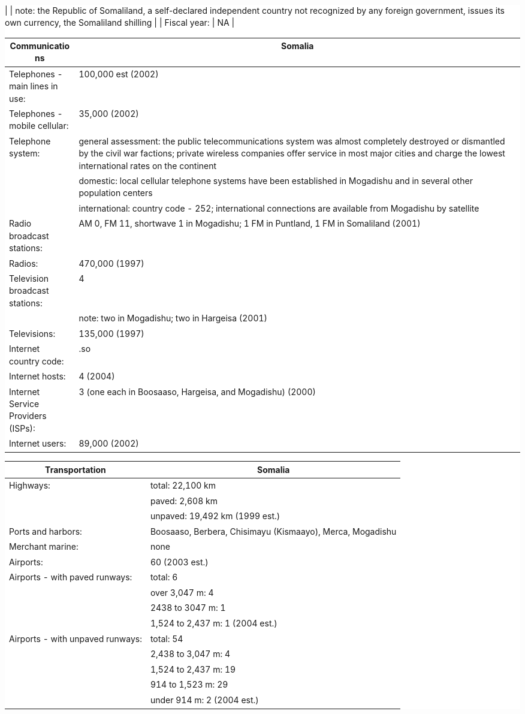 | | note: the Republic of Somaliland, a self-declared independent country not recognized by any foreign government, issues its own currency, the Somaliland shilling |
| Fiscal year: | NA |

| Communications | Somalia |
| --- | --- |
| Telephones - main lines in use: | 100,000 est (2002) |
| Telephones - mobile cellular: | 35,000 (2002) |
| Telephone system: | general assessment: the public telecommunications system was almost completely destroyed or dismantled by the civil war factions; private wireless companies offer service in most major cities and charge the lowest international rates on the continent |
| | domestic: local cellular telephone systems have been established in Mogadishu and in several other population centers |
| | international: country code - 252; international connections are available from Mogadishu by satellite |
| Radio broadcast stations: | AM 0, FM 11, shortwave 1 in Mogadishu; 1 FM in Puntland, 1 FM in Somaliland (2001) |
| Radios: | 470,000 (1997) |
| Television broadcast stations: | 4 |
| | note: two in Mogadishu; two in Hargeisa (2001) |
| Televisions: | 135,000 (1997) |
| Internet country code: | .so |
| Internet hosts: | 4 (2004) |
| Internet Service Providers (ISPs): | 3 (one each in Boosaaso, Hargeisa, and Mogadishu) (2000) |
| Internet users: | 89,000 (2002) |

| Transportation | Somalia |
| --- | --- |
| Highways: | total: 22,100 km |
| | paved: 2,608 km |
| | unpaved: 19,492 km (1999 est.) |
| Ports and harbors: | Boosaaso, Berbera, Chisimayu (Kismaayo), Merca, Mogadishu |
| Merchant marine: | none |
| Airports: | 60 (2003 est.) |
| Airports - with paved runways: | total: 6 |
| | over 3,047 m: 4 |
| | 2438 to 3047 m: 1 |
| | 1,524 to 2,437 m: 1 (2004 est.) |
| Airports - with unpaved runways: | total: 54 |
| | 2,438 to 3,047 m: 4 |
| | 1,524 to 2,437 m: 19 |
| | 914 to 1,523 m: 29 |
| | under 914 m: 2 (2004 est.) |
